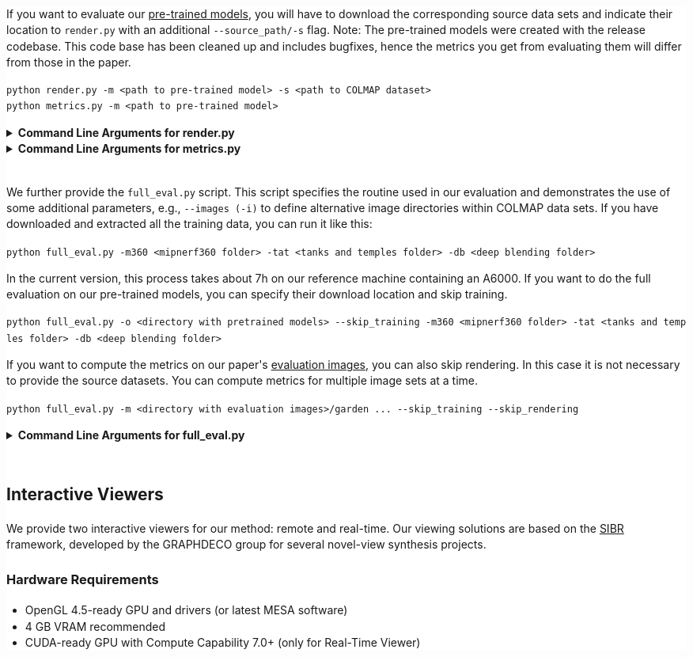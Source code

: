 If you want to evaluate our [pre-trained models](https://repo-sam.inria.fr/fungraph/3d-gaussian-splatting/datasets/pretrained/models.zip), you will have to download the corresponding source data sets and indicate their location to ```render.py``` with an additional ```--source_path/-s``` flag. Note: The pre-trained models were created with the release codebase. This code base has been cleaned up and includes bugfixes, hence the metrics you get from evaluating them will differ from those in the paper.
```shell
python render.py -m <path to pre-trained model> -s <path to COLMAP dataset>
python metrics.py -m <path to pre-trained model>
```

<details><summary><span style="font-weight: bold;">Command Line Arguments for render.py</span></summary></details>

<details><summary><span style="font-weight: bold;">Command Line Arguments for metrics.py</span></summary></details>
<br>

We further provide the ```full_eval.py``` script. This script specifies the routine used in our evaluation and demonstrates the use of some additional parameters, e.g., ```--images (-i)``` to define alternative image directories within COLMAP data sets. If you have downloaded and extracted all the training data, you can run it like this:
```shell
python full_eval.py -m360 <mipnerf360 folder> -tat <tanks and temples folder> -db <deep blending folder>
```
In the current version, this process takes about 7h on our reference machine containing an A6000. If you want to do the full evaluation on our pre-trained models, you can specify their download location and skip training. 
```shell
python full_eval.py -o <directory with pretrained models> --skip_training -m360 <mipnerf360 folder> -tat <tanks and temples folder> -db <deep blending folder>
```

If you want to compute the metrics on our paper's [evaluation images](https://repo-sam.inria.fr/fungraph/3d-gaussian-splatting/evaluation/images.zip), you can also skip rendering. In this case it is not necessary to provide the source datasets. You can compute metrics for multiple image sets at a time. 
```shell
python full_eval.py -m <directory with evaluation images>/garden ... --skip_training --skip_rendering
```

<details><summary><span style="font-weight: bold;">Command Line Arguments for full_eval.py</span></summary></details>
<br>

## Interactive Viewers
We provide two interactive viewers for our method: remote and real-time. Our viewing solutions are based on the [SIBR](https://sibr.gitlabpages.inria.fr/) framework, developed by the GRAPHDECO group for several novel-view synthesis projects.

### Hardware Requirements
- OpenGL 4.5-ready GPU and drivers (or latest MESA software)
- 4 GB VRAM recommended
- CUDA-ready GPU with Compute Capability 7.0+ (only for Real-Time Viewer)
